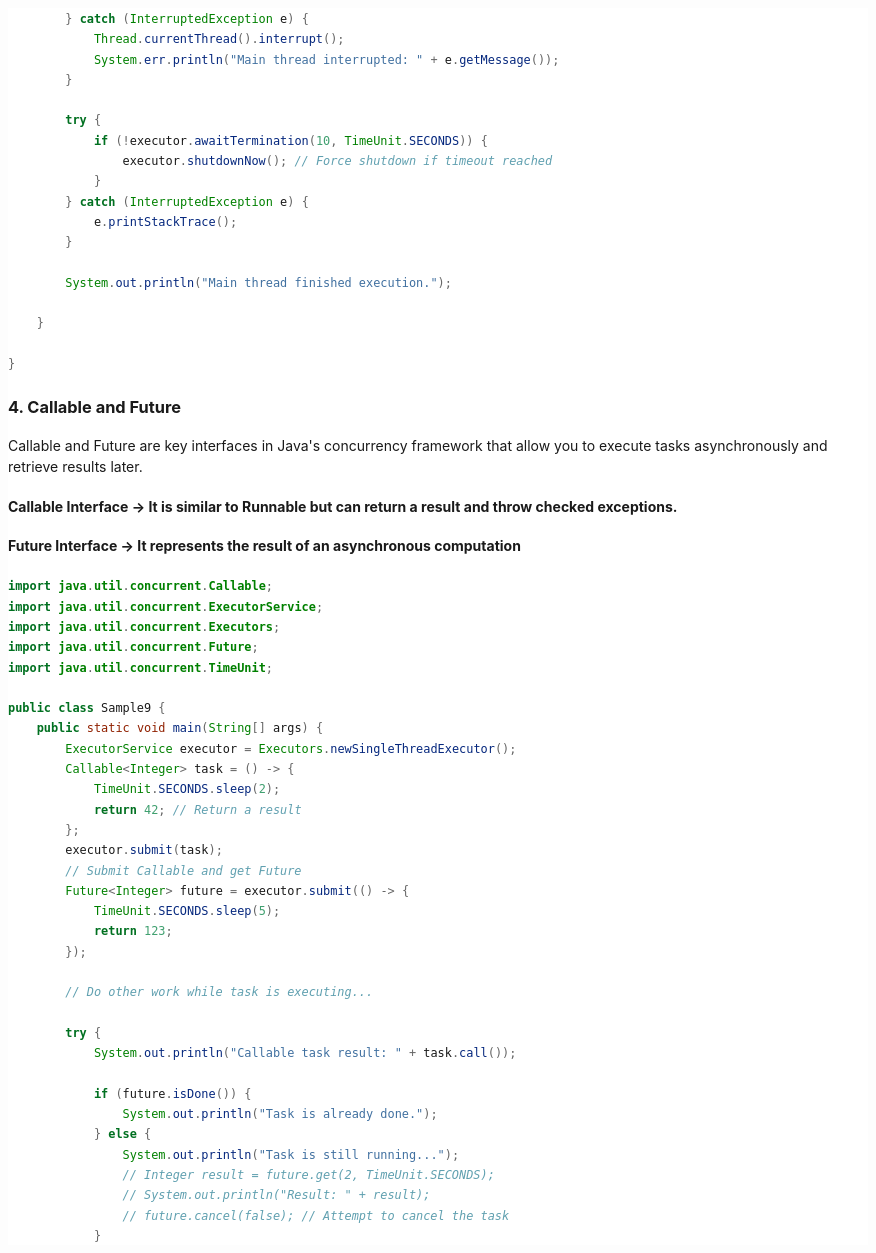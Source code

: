 ```java
        } catch (InterruptedException e) {
            Thread.currentThread().interrupt();
            System.err.println("Main thread interrupted: " + e.getMessage());
        }

        try {
            if (!executor.awaitTermination(10, TimeUnit.SECONDS)) {
                executor.shutdownNow(); // Force shutdown if timeout reached
            }
        } catch (InterruptedException e) {
            e.printStackTrace();
        }

        System.out.println("Main thread finished execution.");

    }

}

```
### 4. Callable and Future
Callable and Future are key interfaces in Java's concurrency framework that allow you to execute tasks asynchronously and retrieve results later.

#### Callable Interface -> It is similar to Runnable but can return a result and throw checked exceptions.
#### Future Interface -> It represents the result of an asynchronous computation
```java
import java.util.concurrent.Callable;
import java.util.concurrent.ExecutorService;
import java.util.concurrent.Executors;
import java.util.concurrent.Future;
import java.util.concurrent.TimeUnit;

public class Sample9 {
    public static void main(String[] args) {
        ExecutorService executor = Executors.newSingleThreadExecutor();
        Callable<Integer> task = () -> {
            TimeUnit.SECONDS.sleep(2);
            return 42; // Return a result
        };
        executor.submit(task);
        // Submit Callable and get Future
        Future<Integer> future = executor.submit(() -> {
            TimeUnit.SECONDS.sleep(5);
            return 123;
        });

        // Do other work while task is executing...

        try {
            System.out.println("Callable task result: " + task.call());

            if (future.isDone()) {
                System.out.println("Task is already done.");
            } else {
                System.out.println("Task is still running...");
                // Integer result = future.get(2, TimeUnit.SECONDS);
                // System.out.println("Result: " + result);
                // future.cancel(false); // Attempt to cancel the task
            }
```